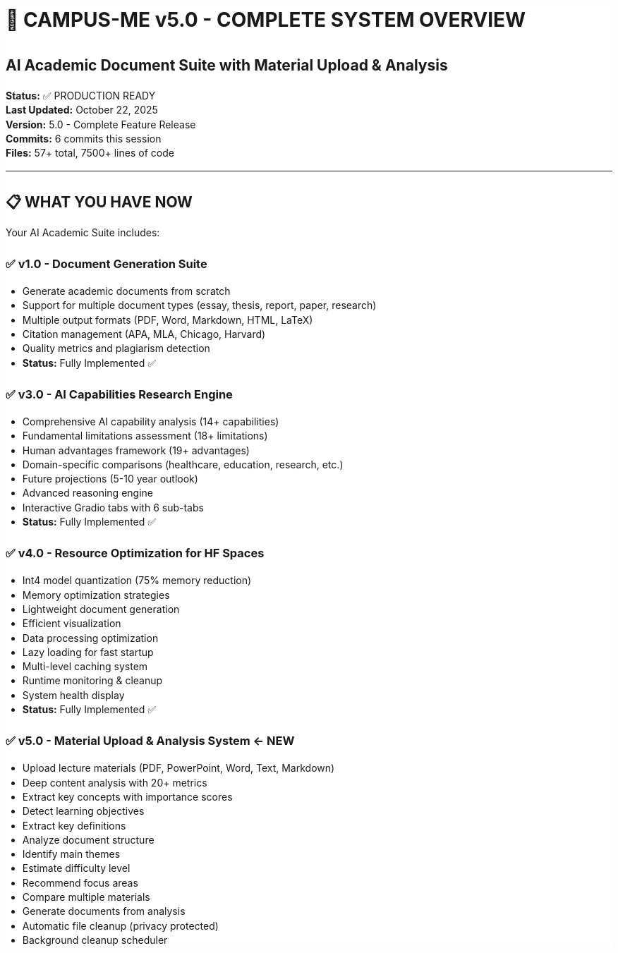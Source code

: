 # 🎉 CAMPUS-ME v5.0 - COMPLETE SYSTEM OVERVIEW
## AI Academic Document Suite with Material Upload & Analysis

**Status:** ✅ PRODUCTION READY  
**Last Updated:** October 22, 2025  
**Version:** 5.0 - Complete Feature Release  
**Commits:** 6 commits this session  
**Files:** 57+ total, 7500+ lines of code  

---

## 📋 WHAT YOU HAVE NOW

Your AI Academic Suite includes:

### ✅ **v1.0 - Document Generation Suite**
- Generate academic documents from scratch
- Support for multiple document types (essay, thesis, report, paper, research)
- Multiple output formats (PDF, Word, Markdown, HTML, LaTeX)
- Citation management (APA, MLA, Chicago, Harvard)
- Quality metrics and plagiarism detection
- **Status:** Fully Implemented ✅

### ✅ **v3.0 - AI Capabilities Research Engine**
- Comprehensive AI capability analysis (14+ capabilities)
- Fundamental limitations assessment (18+ limitations)
- Human advantages framework (19+ advantages)
- Domain-specific comparisons (healthcare, education, research, etc.)
- Future projections (5-10 year outlook)
- Advanced reasoning engine
- Interactive Gradio tabs with 6 sub-tabs
- **Status:** Fully Implemented ✅

### ✅ **v4.0 - Resource Optimization for HF Spaces**
- Int4 model quantization (75% memory reduction)
- Memory optimization strategies
- Lightweight document generation
- Efficient visualization
- Data processing optimization
- Lazy loading for fast startup
- Multi-level caching system
- Runtime monitoring & cleanup
- System health display
- **Status:** Fully Implemented ✅

### ✅ **v5.0 - Material Upload & Analysis System** ← NEW
- Upload lecture materials (PDF, PowerPoint, Word, Text, Markdown)
- Deep content analysis with 20+ metrics
- Extract key concepts with importance scores
- Detect learning objectives
- Extract key definitions
- Analyze document structure
- Identify main themes
- Estimate difficulty level
- Recommend focus areas
- Compare multiple materials
- Generate documents from analysis
- Automatic file cleanup (privacy protected)
- Background cleanup scheduler